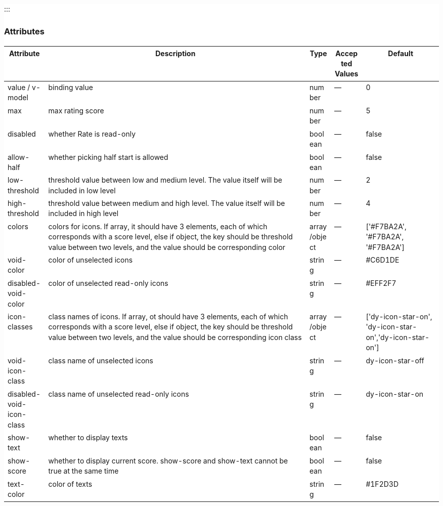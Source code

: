 :::

### Attributes

| Attribute                | Description                                                                                                                                                                                                                     | Type         | Accepted Values | Default                                                  |
| ------------------------ | ------------------------------------------------------------------------------------------------------------------------------------------------------------------------------------------------------------------------------- | ------------ | --------------- | -------------------------------------------------------- |
| value / v-model          | binding value                                                                                                                                                                                                                   | number       | —               | 0                                                        |
| max                      | max rating score                                                                                                                                                                                                                | number       | —               | 5                                                        |
| disabled                 | whether Rate is read-only                                                                                                                                                                                                       | boolean      | —               | false                                                    |
| allow-half               | whether picking half start is allowed                                                                                                                                                                                           | boolean      | —               | false                                                    |
| low-threshold            | threshold value between low and medium level. The value itself will be included in low level                                                                                                                                    | number       | —               | 2                                                        |
| high-threshold           | threshold value between medium and high level. The value itself will be included in high level                                                                                                                                  | number       | —               | 4                                                        |
| colors                   | colors for icons. If array, it should have 3 elements, each of which corresponds with a score level, else if object, the key should be threshold value between two levels, and the value should be corresponding color          | array/object | —               | ['#F7BA2A', '#F7BA2A', '#F7BA2A']                        |
| void-color               | color of unselected icons                                                                                                                                                                                                       | string       | —               | #C6D1DE                                                  |
| disabled-void-color      | color of unselected read-only icons                                                                                                                                                                                             | string       | —               | #EFF2F7                                                  |
| icon-classes             | class names of icons. If array, ot should have 3 elements, each of which corresponds with a score level, else if object, the key should be threshold value between two levels, and the value should be corresponding icon class | array/object | —               | ['dy-icon-star-on', 'dy-icon-star-on','dy-icon-star-on'] |
| void-icon-class          | class name of unselected icons                                                                                                                                                                                                  | string       | —               | dy-icon-star-off                                         |
| disabled-void-icon-class | class name of unselected read-only icons                                                                                                                                                                                        | string       | —               | dy-icon-star-on                                          |
| show-text                | whether to display texts                                                                                                                                                                                                        | boolean      | —               | false                                                    |
| show-score               | whether to display current score. show-score and show-text cannot be true at the same time                                                                                                                                      | boolean      | —               | false                                                    |
| text-color               | color of texts                                                                                                                                                                                                                  | string       | —               | #1F2D3D                                                  |